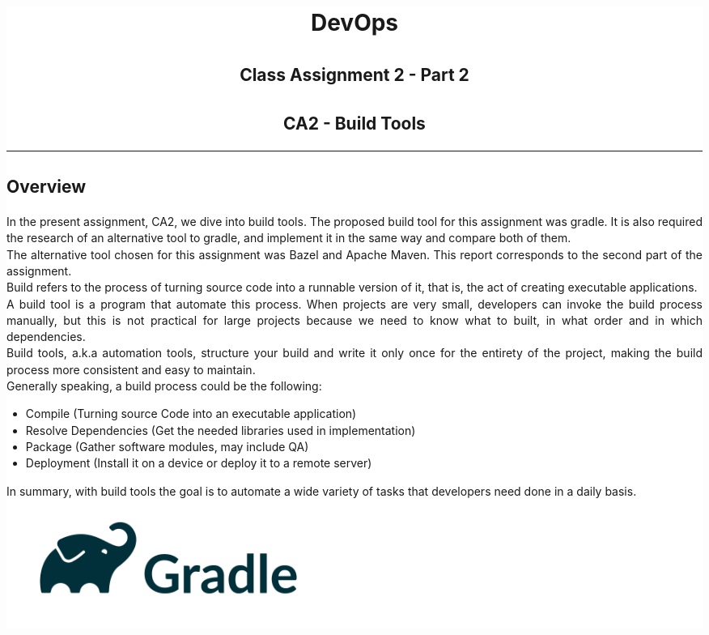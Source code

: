 <center><h1>DevOps</h1></center>
<center><h2>Class Assignment 2 - Part 2</h2></center>
<center><h2>CA2 - Build Tools</h2></center>

---

## Overview

<div style="text-align: justify">
In the present assignment, CA2, we dive into build tools.
The proposed build tool for this assignment was gradle. 
It is also required the research of an alternative tool to gradle,
and implement it in the same way and compare both of them. <br> 
The alternative tool chosen for this assignment was Bazel and Apache Maven.
This report corresponds to the second part of the assignment.
</div>

<div style="text-align: justify">
Build refers to the process of turning source code into a runnable version of it, that is, the act of creating executable 
applications. <br>
A build tool is a program that automate this process. When projects are very small, developers can invoke the build process
manually, but this is not practical for large projects because we need to know what to built, in what order and in which
dependencies. <br> 
Build tools, a.k.a automation tools, structure your build and write it only once for the entirety of the project,
making the build process more consistent and easy to maintain. <br>
Generally speaking, a build process could be the following:

- Compile (Turning source Code into an executable application)
- Resolve Dependencies (Get the needed libraries used in implementation)
- Package (Gather software modules, may include QA)
- Deployment (Install it on a device or deploy it to a remote server)

In summary, with build tools the goal is to automate a wide variety of tasks that developers need done in a daily basis.
</div>


<img src="/imgs/CA2/gradle_logo.png" alt="drawing" width="400">
